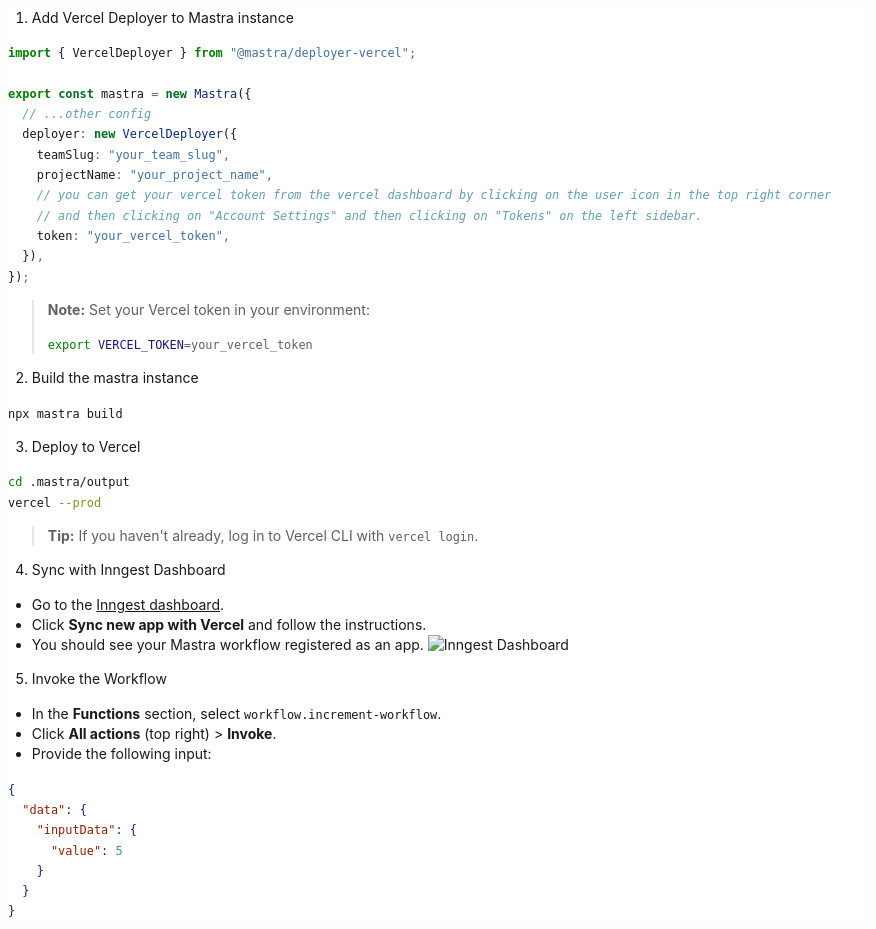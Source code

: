 1. Add Vercel Deployer to Mastra instance

```ts showLineNumbers copy filename="src/mastra/index.ts"
import { VercelDeployer } from "@mastra/deployer-vercel";

export const mastra = new Mastra({
  // ...other config
  deployer: new VercelDeployer({
    teamSlug: "your_team_slug",
    projectName: "your_project_name",
    // you can get your vercel token from the vercel dashboard by clicking on the user icon in the top right corner
    // and then clicking on "Account Settings" and then clicking on "Tokens" on the left sidebar.
    token: "your_vercel_token",
  }),
});
```

> **Note:** Set your Vercel token in your environment:
>
> ```sh
> export VERCEL_TOKEN=your_vercel_token
> ```

2. Build the mastra instance

```sh
npx mastra build
```

3. Deploy to Vercel

```sh
cd .mastra/output
vercel --prod
```

> **Tip:** If you haven't already, log in to Vercel CLI with `vercel login`.

4. Sync with Inngest Dashboard

- Go to the [Inngest dashboard](https://app.inngest.com/env/production/apps).
- Click **Sync new app with Vercel** and follow the instructions.
- You should see your Mastra workflow registered as an app.
  ![Inngest Dashboard](/inngest-apps-dashboard-prod.png)

5. Invoke the Workflow

- In the **Functions** section, select `workflow.increment-workflow`.
- Click **All actions** (top right) > **Invoke**.
- Provide the following input:

```json
{
  "data": {
    "inputData": {
      "value": 5
    }
  }
}
```
